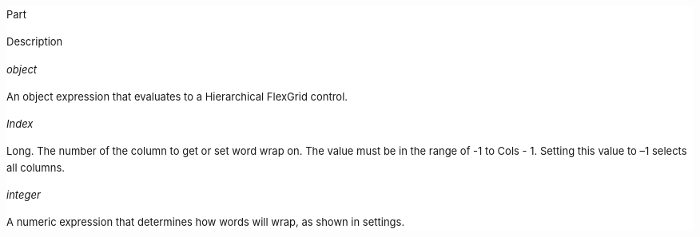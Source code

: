 <td width="20%" valign="TOP">

<font size="2">Part</font>

</td>

<td width="80%" valign="TOP">

<font size="2">Description</font>

</td>

</tr>

<tr>

<td width="20%" valign="TOP">

<font size="2">_object_</font>

</td>

<td width="80%" valign="TOP">

<font size="2">An object expression that evaluates to a Hierarchical FlexGrid control.</font>

</td>

</tr>

<tr>

<td width="20%" valign="TOP">

<font size="2">_Index_</font>

</td>

<td width="80%" valign="TOP">

<font size="2">Long. The number of the column to get or set word wrap on. The value must be in the range of -1 to Cols - 1\. Setting this value to –1 selects all columns.</font>

</td>

</tr>

<tr>

<td width="20%" valign="TOP">

<font size="2">_integer_</font>

</td>

<td width="80%" valign="TOP">

<font size="2">A numeric expression that determines how words will wrap, as shown in settings.</font>

</td>

</tr>

</tbody>
